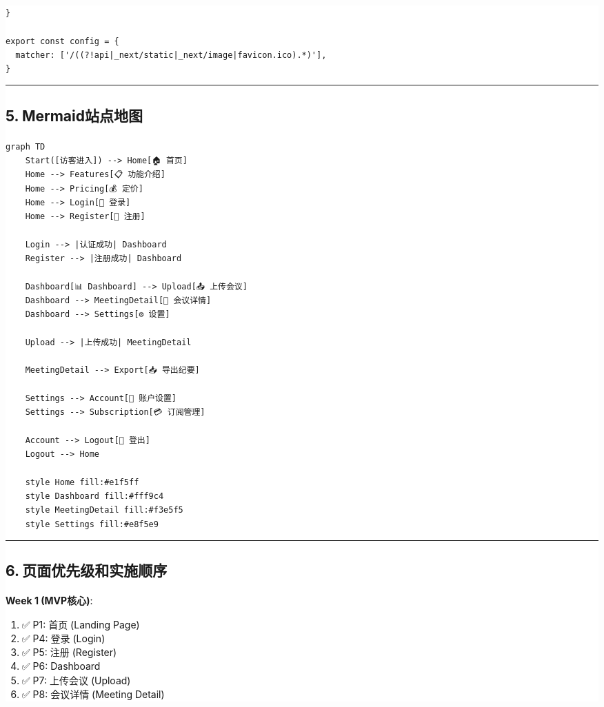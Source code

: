 ```
}

export const config = {
  matcher: ['/((?!api|_next/static|_next/image|favicon.ico).*)'],
}
```

---

## 5. Mermaid站点地图

```mermaid
graph TD
    Start([访客进入]) --> Home[🏠 首页]
    Home --> Features[📋 功能介绍]
    Home --> Pricing[💰 定价]
    Home --> Login[🔑 登录]
    Home --> Register[📝 注册]

    Login --> |认证成功| Dashboard
    Register --> |注册成功| Dashboard

    Dashboard[📊 Dashboard] --> Upload[📤 上传会议]
    Dashboard --> MeetingDetail[🎤 会议详情]
    Dashboard --> Settings[⚙️ 设置]

    Upload --> |上传成功| MeetingDetail

    MeetingDetail --> Export[📥 导出纪要]

    Settings --> Account[👤 账户设置]
    Settings --> Subscription[💳 订阅管理]

    Account --> Logout[🚪 登出]
    Logout --> Home

    style Home fill:#e1f5ff
    style Dashboard fill:#fff9c4
    style MeetingDetail fill:#f3e5f5
    style Settings fill:#e8f5e9
```

---

## 6. 页面优先级和实施顺序

**Week 1 (MVP核心)**:
1. ✅ P1: 首页 (Landing Page)
2. ✅ P4: 登录 (Login)
3. ✅ P5: 注册 (Register)
4. ✅ P6: Dashboard
5. ✅ P7: 上传会议 (Upload)
6. ✅ P8: 会议详情 (Meeting Detail)
